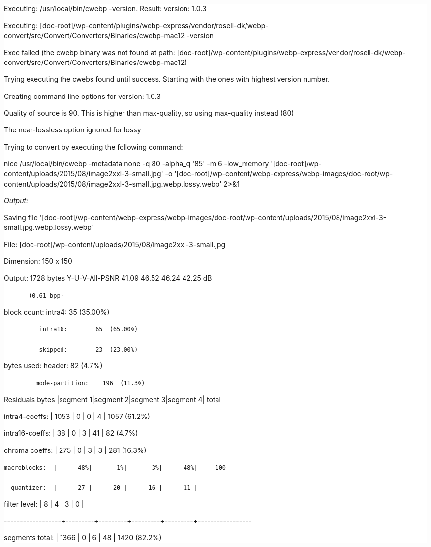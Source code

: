 Executing: /usr/local/bin/cwebp -version. Result: version: 1.0.3

Executing: [doc-root]/wp-content/plugins/webp-express/vendor/rosell-dk/webp-convert/src/Convert/Converters/Binaries/cwebp-mac12 -version

Exec failed (the cwebp binary was not found at path: [doc-root]/wp-content/plugins/webp-express/vendor/rosell-dk/webp-convert/src/Convert/Converters/Binaries/cwebp-mac12)

Trying executing the cwebs found until success. Starting with the ones with highest version number.

Creating command line options for version: 1.0.3

Quality of source is 90. This is higher than max-quality, so using max-quality instead (80)

The near-lossless option ignored for lossy

Trying to convert by executing the following command:

nice /usr/local/bin/cwebp -metadata none -q 80 -alpha_q '85' -m 6 -low_memory '[doc-root]/wp-content/uploads/2015/08/image2xxl-3-small.jpg' -o '[doc-root]/wp-content/webp-express/webp-images/doc-root/wp-content/uploads/2015/08/image2xxl-3-small.jpg.webp.lossy.webp' 2>&1


*Output:* 

Saving file '[doc-root]/wp-content/webp-express/webp-images/doc-root/wp-content/uploads/2015/08/image2xxl-3-small.jpg.webp.lossy.webp'

File:      [doc-root]/wp-content/uploads/2015/08/image2xxl-3-small.jpg

Dimension: 150 x 150

Output:    1728 bytes Y-U-V-All-PSNR 41.09 46.52 46.24   42.25 dB

           (0.61 bpp)

block count:  intra4:         35  (35.00%)

              intra16:        65  (65.00%)

              skipped:        23  (23.00%)

bytes used:  header:             82  (4.7%)

             mode-partition:    196  (11.3%)

 Residuals bytes  |segment 1|segment 2|segment 3|segment 4|  total

  intra4-coeffs:  |    1053 |       0 |       0 |       4 |    1057  (61.2%)

 intra16-coeffs:  |      38 |       0 |       3 |      41 |      82  (4.7%)

  chroma coeffs:  |     275 |       0 |       3 |       3 |     281  (16.3%)

    macroblocks:  |      48%|       1%|       3%|      48%|     100

      quantizer:  |      27 |      20 |      16 |      11 |

   filter level:  |       8 |       4 |       3 |       0 |

------------------+---------+---------+---------+---------+-----------------

 segments total:  |    1366 |       0 |       6 |      48 |    1420  (82.2%)

